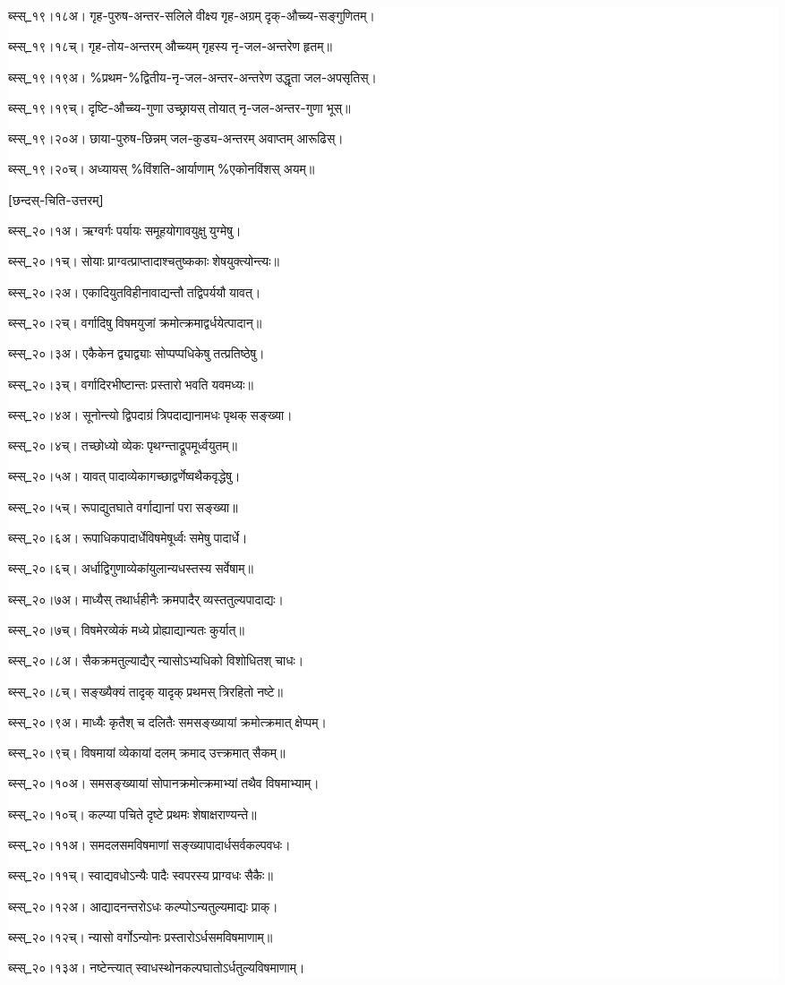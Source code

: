 ब्स्स्_१९।१८अ। गृह-पुरुष-अन्तर-सलिले वीक्ष्य गृह-अग्रम् दृक्-औच्च्य-सङ्गुणितम्।  
  
ब्स्स्_१९।१८च्। गृह-तोय-अन्तरम् औच्च्यम् गृहस्य नृ-जल-अन्तरेण हृतम्॥  
  
ब्स्स्_१९।१९अ। %प्रथम-%द्वितीय-नृ-जल-अन्तर-अन्तरेण उद्धृता जल-अपसृतिस्।  
  
ब्स्स्_१९।१९च्। दृष्टि-औच्च्य-गुणा उच्छ्रायस् तोयात् नृ-जल-अन्तर-गुणा भूस्॥  
  
ब्स्स्_१९।२०अ। छाया-पुरुष-छिन्नम् जल-कुड्य-अन्तरम् अवाप्तम् आरूढिस्।  
  
ब्स्स्_१९।२०च्। अध्यायस् %विंशति-आर्याणाम् %एकोनविंशस् अयम्॥  
  
  
  
[छन्दस्-चिति-उत्तरम्]  
  
  
  
ब्स्स्_२०।१अ। ऋग्वर्गः पर्यायः समूहयोगावयुक्षु युग्मेषु।  
  
ब्स्स्_२०।१च्। सोयाः प्राग्वत्प्राप्तादाश्चतुष्ककाः शेषयुक्त्योन्त्यः॥  
  
ब्स्स्_२०।२अ। एकादियुतविहीनावाद्यन्तौ तद्विपर्ययौ यावत्।  
  
ब्स्स्_२०।२च्। वर्गादिषु विषमयुजां क्रमोत्क्रमाद्वर्धयेत्पादान्॥  
  
ब्स्स्_२०।३अ। एकैकेन द्व्याद्व्याः सोप्पप्पधिकेषु तत्प्रतिष्ठेषु।  
  
ब्स्स्_२०।३च्। वर्गादिरभीष्टान्तः प्रस्तारो भवति यवमध्यः॥  
  
ब्स्स्_२०।४अ। सूनोन्त्यो द्विपदाग्रं त्रिपदाद्यानामधः पृथक् सङ्ख्या।  
  
ब्स्स्_२०।४च्। तच्छोध्यो व्येकः पृथग्न्ताद्रूपमूर्ध्वयुतम्॥  
  
ब्स्स्_२०।५अ। यावत् पादाव्येकागच्छाद्वर्णेष्वथैकवृद्धेषु।  
  
ब्स्स्_२०।५च्। रूपाद्युतघाते वर्गाद्यानां परा सङ्ख्या॥  
  
ब्स्स्_२०।६अ। रूपाधिकपादार्धेविषमेषूर्ध्वः समेषु पादार्धे।  
  
ब्स्स्_२०।६च्। अर्धाद्विगुणाव्येकांयुलान्यधस्तस्य सर्वेषाम्॥  
  
ब्स्स्_२०।७अ। माध्यैस् तथार्धहीनैः क्रमपादैर् व्यस्ततुल्यपादाद्यः।  
  
ब्स्स्_२०।७च्। विषमेरव्येकं मध्ये प्रोह्याद्यान्यतः कुर्यात्॥  
  
ब्स्स्_२०।८अ। सैकक्रमतुल्याद्यैर् न्यासोऽभ्यधिको विशोधितश् चाधः।  
  
ब्स्स्_२०।८च्। सङ्ख्यैक्यं तादृक् यादृक् प्रथमस् त्रिरहितो नष्टे॥  
  
ब्स्स्_२०।९अ। माध्यैः कृतैश् च दलितैः समसङ्ख्यायां क्रमोत्क्रमात् क्षेप्पम्।  
  
ब्स्स्_२०।९च्। विषमायां व्येकायां दलम् क्रमाद् उत्त्क्रमात् सैकम्॥  
  
ब्स्स्_२०।१०अ। समसङ्ख्यायां सोपानक्रमोत्क्रमाभ्यां तथैव विषमाभ्याम्।  
  
ब्स्स्_२०।१०च्। कल्प्या पचिते दृष्टे प्रथमः शेषाक्षराण्यन्ते॥  
  
ब्स्स्_२०।११अ। समदलसमविषमाणां सङ्ख्यापादार्धसर्वकल्पवधः।  
  
ब्स्स्_२०।११च्। स्वाद्यवधोऽन्यैः पादैः स्वपरस्य प्राग्वधः सैकैः॥  
  
ब्स्स्_२०।१२अ। आद्यादनन्तरोऽधः कल्प्पोऽन्यतुल्यमाद्यः प्राक्।  
  
ब्स्स्_२०।१२च्। न्यासो वर्गोऽन्योनः प्रस्तारोऽर्धसमविषमाणाम्॥  
  
ब्स्स्_२०।१३अ। नष्टेन्त्यात् स्वाधस्थोनकल्पघातोऽर्धतुल्यविषमाणाम्।  
  